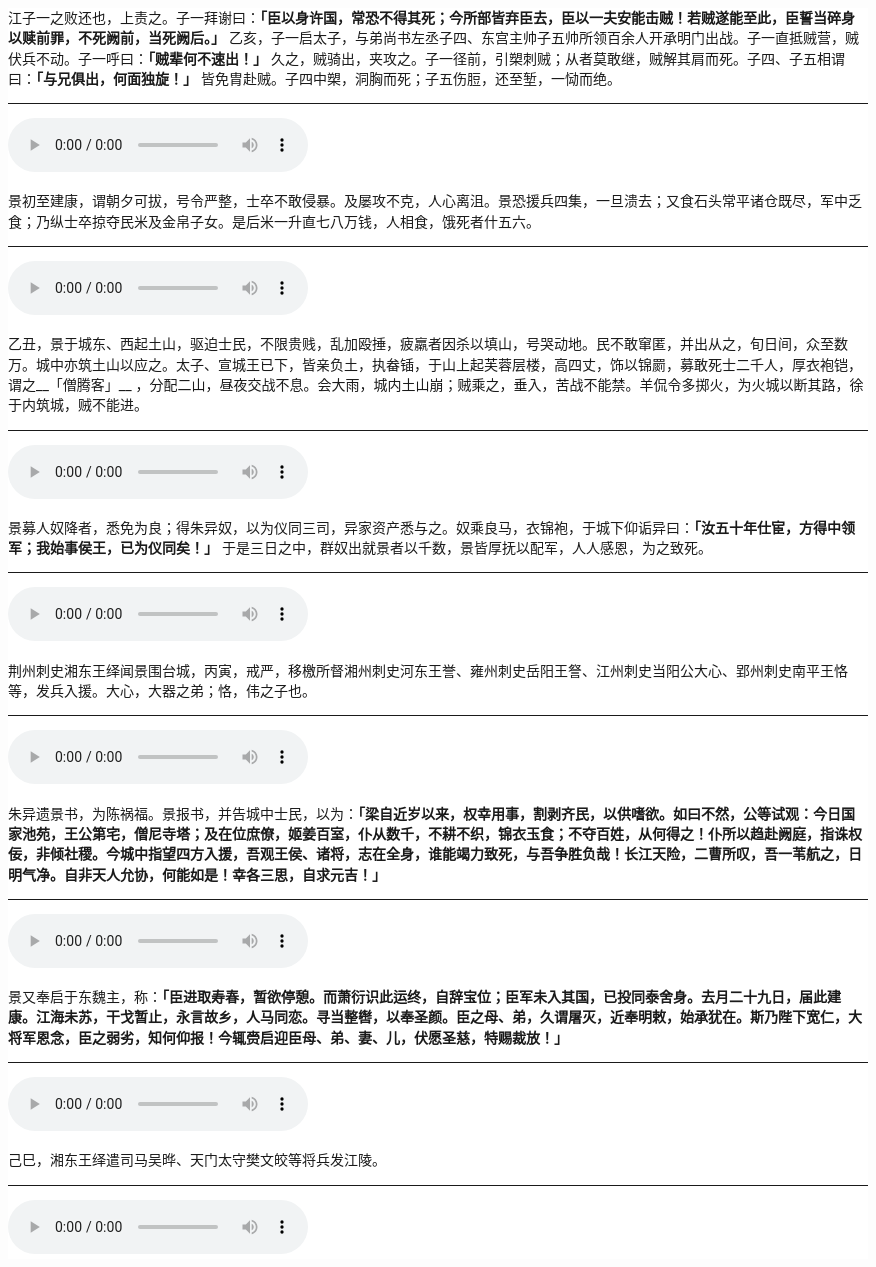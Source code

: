 江子一之败还也，上责之。子一拜谢曰：__「臣以身许国，常恐不得其死；今所部皆弃臣去，臣以一夫安能击贼！若贼遂能至此，臣誓当碎身以赎前罪，不死阙前，当死阙后。」__ 乙亥，子一启太子，与弟尚书左丞子四、东宫主帅子五帅所领百余人开承明门出战。子一直抵贼营，贼伏兵不动。子一呼曰：__「贼辈何不速出！」__ 久之，贼骑出，夹攻之。子一径前，引槊刺贼；从者莫敢继，贼解其肩而死。子四、子五相谓曰：__「与兄俱出，何面独旋！」__ 皆免胄赴贼。子四中槊，洞胸而死；子五伤脰，还至堑，一恸而绝。

---

![](assets/audios/161/56.mp3)

景初至建康，谓朝夕可拔，号令严整，士卒不敢侵暴。及屡攻不克，人心离沮。景恐援兵四集，一旦溃去；又食石头常平诸仓既尽，军中乏食；乃纵士卒掠夺民米及金帛子女。是后米一升直七八万钱，人相食，饿死者什五六。

---

![](assets/audios/161/57.mp3)

乙丑，景于城东、西起土山，驱迫士民，不限贵贱，乱加殴捶，疲羸者因杀以填山，号哭动地。民不敢窜匿，并出从之，旬日间，众至数万。城中亦筑土山以应之。太子、宣城王已下，皆亲负土，执畚锸，于山上起芙蓉层楼，高四丈，饰以锦罽，募敢死士二千人，厚衣袍铠，谓之__「僧腾客」__ ，分配二山，昼夜交战不息。会大雨，城内土山崩；贼乘之，垂入，苦战不能禁。羊侃令多掷火，为火城以断其路，徐于内筑城，贼不能进。

---

![](assets/audios/161/58.mp3)

景募人奴降者，悉免为良；得朱异奴，以为仪同三司，异家资产悉与之。奴乘良马，衣锦袍，于城下仰诟异曰：__「汝五十年仕宦，方得中领军；我始事侯王，已为仪同矣！」__ 于是三日之中，群奴出就景者以千数，景皆厚抚以配军，人人感恩，为之致死。

---

![](assets/audios/161/59.mp3)

荆州刺史湘东王绎闻景围台城，丙寅，戒严，移檄所督湘州刺史河东王誉、雍州刺史岳阳王詧、江州刺史当阳公大心、郢州刺史南平王恪等，发兵入援。大心，大器之弟；恪，伟之子也。

---

![](assets/audios/161/60.mp3)

朱异遗景书，为陈祸福。景报书，并告城中士民，以为：__「梁自近岁以来，权幸用事，割剥齐民，以供嗜欲。如曰不然，公等试观：今日国家池苑，王公第宅，僧尼寺塔；及在位庶僚，姬姜百室，仆从数千，不耕不织，锦衣玉食；不夺百姓，从何得之！仆所以趋赴阙庭，指诛权佞，非倾社稷。今城中指望四方入援，吾观王侯、诸将，志在全身，谁能竭力致死，与吾争胜负哉！长江天险，二曹所叹，吾一苇航之，日明气净。自非天人允协，何能如是！幸各三思，自求元吉！」__ 

---

![](assets/audios/161/61.mp3)

景又奉启于东魏主，称：__「臣进取寿春，暂欲停憩。而萧衍识此运终，自辞宝位；臣军未入其国，已投同泰舍身。去月二十九日，届此建康。江海未苏，干戈暂止，永言故乡，人马同恋。寻当整辔，以奉圣颜。臣之母、弟，久谓屠灭，近奉明敕，始承犹在。斯乃陛下宽仁，大将军恩念，臣之弱劣，知何仰报！今辄赍启迎臣母、弟、妻、儿，伏愿圣慈，特赐裁放！」__ 

---

![](assets/audios/161/62.mp3)

己巳，湘东王绎遣司马吴晔、天门太守樊文皎等将兵发江陵。

---

![](assets/audios/161/63.mp3)

